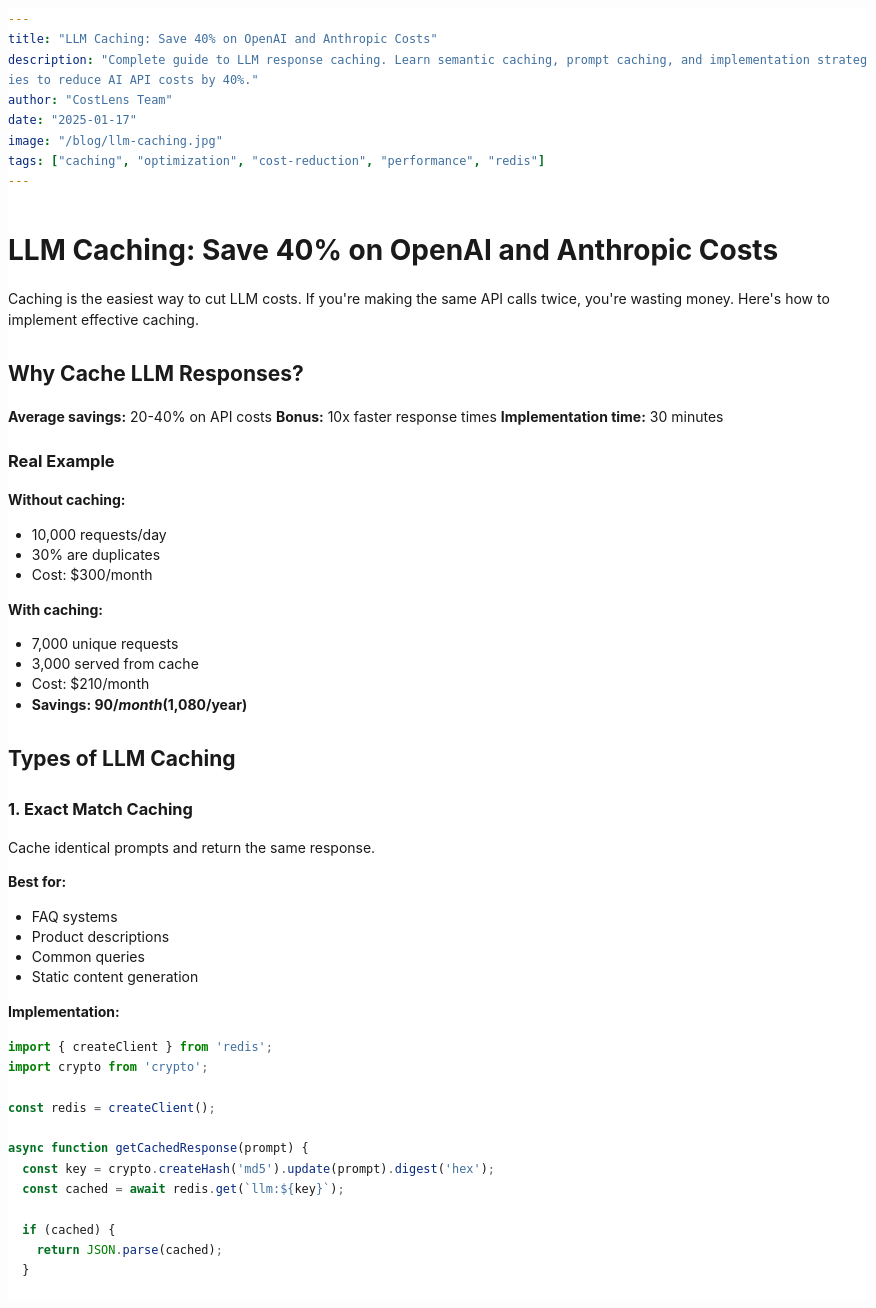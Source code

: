 ```yaml
---
title: "LLM Caching: Save 40% on OpenAI and Anthropic Costs"
description: "Complete guide to LLM response caching. Learn semantic caching, prompt caching, and implementation strategies to reduce AI API costs by 40%."
author: "CostLens Team"
date: "2025-01-17"
image: "/blog/llm-caching.jpg"
tags: ["caching", "optimization", "cost-reduction", "performance", "redis"]
---
```


# LLM Caching: Save 40% on OpenAI and Anthropic Costs

Caching is the easiest way to cut LLM costs. If you're making the same API calls twice, you're wasting money. Here's how to implement effective caching.

## Why Cache LLM Responses?

**Average savings:** 20-40% on API costs
**Bonus:** 10x faster response times
**Implementation time:** 30 minutes

### Real Example

**Without caching:**
- 10,000 requests/day
- 30% are duplicates
- Cost: $300/month

**With caching:**
- 7,000 unique requests
- 3,000 served from cache
- Cost: $210/month
- **Savings: $90/month ($1,080/year)**

## Types of LLM Caching

### 1. Exact Match Caching

Cache identical prompts and return the same response.

**Best for:**
- FAQ systems
- Product descriptions
- Common queries
- Static content generation

**Implementation:**

```javascript
import { createClient } from 'redis';
import crypto from 'crypto';

const redis = createClient();

async function getCachedResponse(prompt) {
  const key = crypto.createHash('md5').update(prompt).digest('hex');
  const cached = await redis.get(`llm:${key}`);
  
  if (cached) {
    return JSON.parse(cached);
  }
  
```